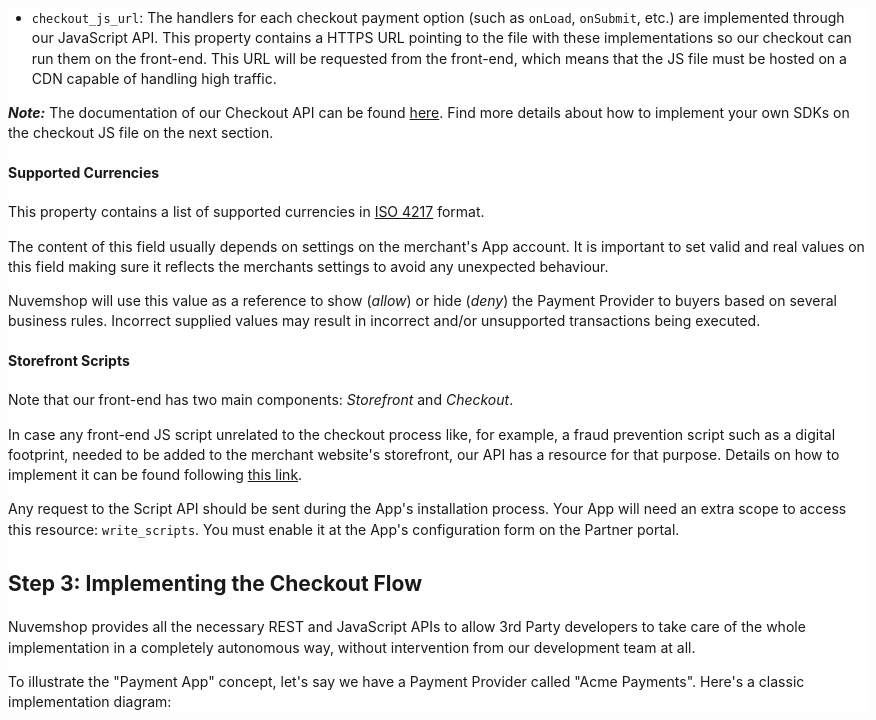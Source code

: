 - `checkout_js_url`: The handlers for each checkout payment option (such as `onLoad`, `onSubmit`, etc.) are implemented through our JavaScript API. This property contains a HTTPS URL pointing to the file with these implementations so our checkout can run them on the front-end. This URL will be requested from the front-end, which means that the JS file must be hosted on a CDN capable of handling high traffic.

***Note:*** The documentation of our Checkout API can be found [here](../../resources/checkout.md). Find more details about how to implement your own SDKs on the checkout JS file on the next section.

#### Supported Currencies

This property contains a list of supported currencies in [ISO 4217](https://www.currency-iso.org/en/home/tables/table-a1.html) format.

The content of this field usually depends on settings on the merchant's App account. It is important to set valid and real values on this field making sure it reflects the merchants settings to avoid any unexpected behaviour.

Nuvemshop will use this value as a reference to show (*allow*) or hide (*deny*) the Payment Provider to buyers based on several business rules. Incorrect supplied values may result in incorrect and/or unsupported transactions being executed.

#### Storefront Scripts

Note that our front-end has two main components: *Storefront* and *Checkout*.

In case any front-end JS script unrelated to the checkout process like, for example, a fraud prevention script such as a digital footprint, needed to be added to the merchant website's storefront, our API has a resource for that purpose. Details on how to implement it can be found following [this link](../../resources/script.md).

Any request to the Script API should be sent during the App's installation process. Your App will need an extra scope to access this resource: `write_scripts`. You must enable it at the App's configuration form on the Partner portal.

## Step 3: Implementing the Checkout Flow

Nuvemshop provides all the necessary REST and JavaScript APIs to allow 3rd Party developers to take care of the whole implementation in a completely autonomous way, without intervention from our development team at all.

To illustrate the "Payment App" concept, let's say we have a Payment Provider called "Acme Payments". Here's a classic implementation diagram:
